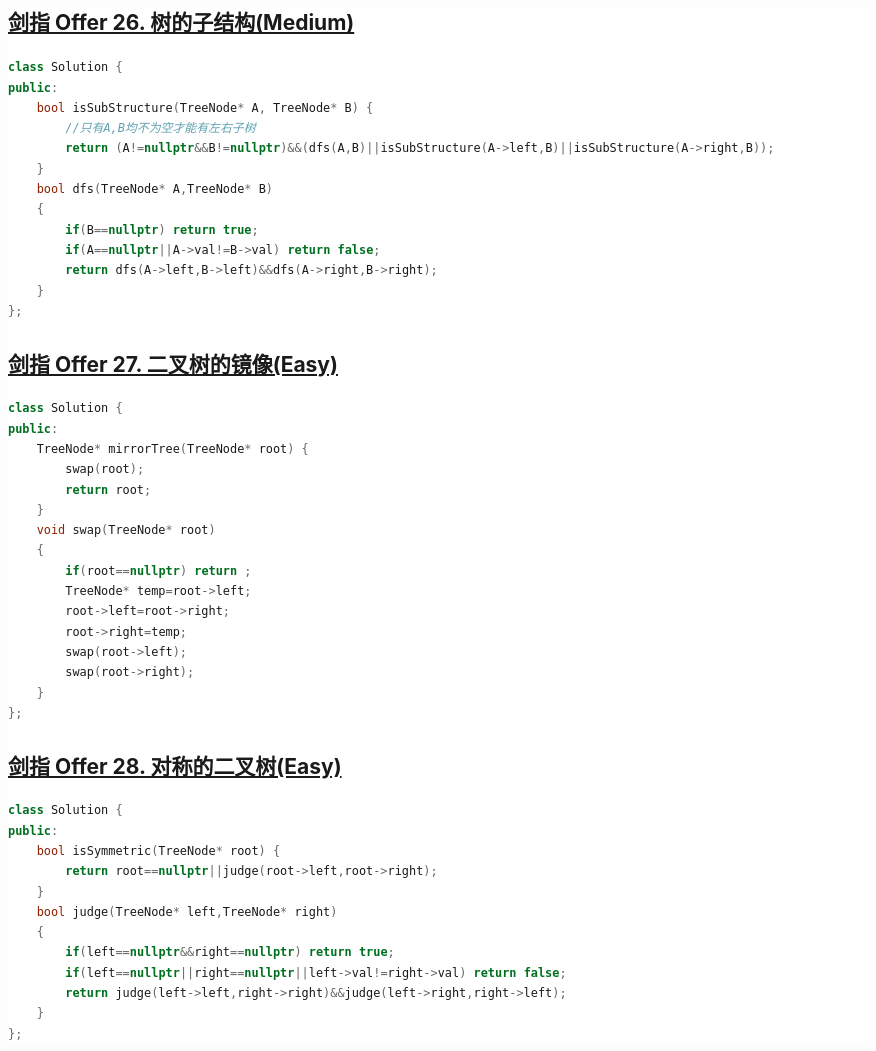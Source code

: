 ## [剑指 Offer 26. 树的子结构(Medium)](https://leetcode-cn.com/problems/shu-de-zi-jie-gou-lcof/)

```c++
class Solution {
public:
    bool isSubStructure(TreeNode* A, TreeNode* B) {
        //只有A,B均不为空才能有左右子树
        return (A!=nullptr&&B!=nullptr)&&(dfs(A,B)||isSubStructure(A->left,B)||isSubStructure(A->right,B));
    }
    bool dfs(TreeNode* A,TreeNode* B)
    {
        if(B==nullptr) return true;
        if(A==nullptr||A->val!=B->val) return false;
        return dfs(A->left,B->left)&&dfs(A->right,B->right); 
    }
};
```

## [剑指 Offer 27. 二叉树的镜像(Easy)](https://leetcode-cn.com/problems/er-cha-shu-de-jing-xiang-lcof/)

```c++
class Solution {
public:
    TreeNode* mirrorTree(TreeNode* root) {
        swap(root);
        return root;
    }
    void swap(TreeNode* root)
    {
        if(root==nullptr) return ;
        TreeNode* temp=root->left;
        root->left=root->right;
        root->right=temp;
        swap(root->left);
        swap(root->right);
    }
};
```

## [剑指 Offer 28. 对称的二叉树(Easy)](https://leetcode-cn.com/problems/dui-cheng-de-er-cha-shu-lcof/)

```c++
class Solution {
public:
    bool isSymmetric(TreeNode* root) {
        return root==nullptr||judge(root->left,root->right);
    }
    bool judge(TreeNode* left,TreeNode* right)
    {
        if(left==nullptr&&right==nullptr) return true;
        if(left==nullptr||right==nullptr||left->val!=right->val) return false;
        return judge(left->left,right->right)&&judge(left->right,right->left);
    }
};
```

